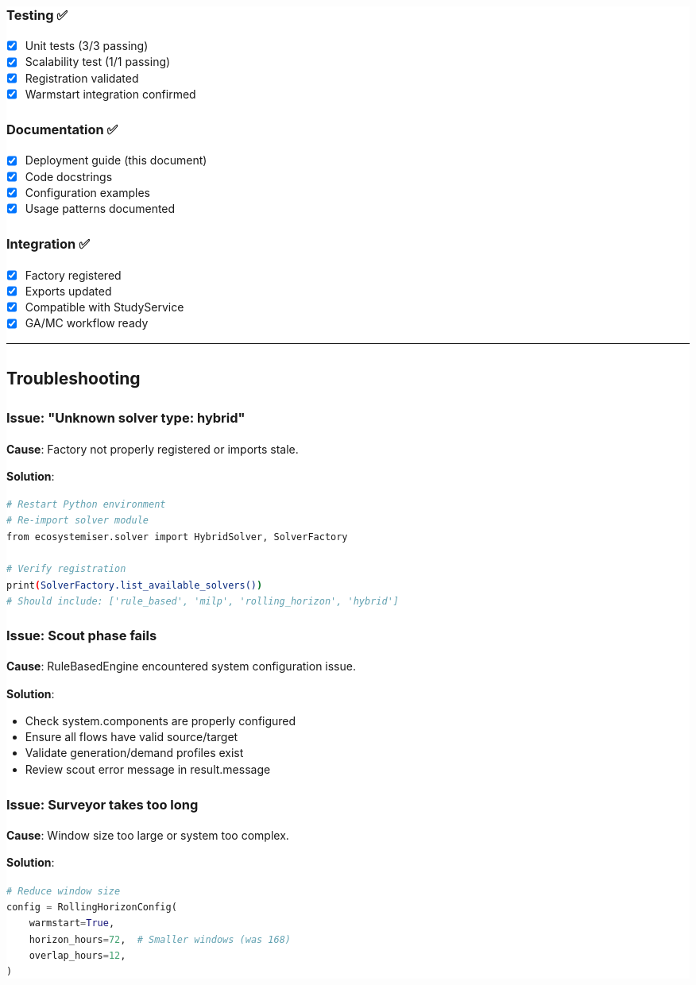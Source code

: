 ### Testing ✅
- [x] Unit tests (3/3 passing)
- [x] Scalability test (1/1 passing)
- [x] Registration validated
- [x] Warmstart integration confirmed

### Documentation ✅
- [x] Deployment guide (this document)
- [x] Code docstrings
- [x] Configuration examples
- [x] Usage patterns documented

### Integration ✅
- [x] Factory registered
- [x] Exports updated
- [x] Compatible with StudyService
- [x] GA/MC workflow ready

---

## Troubleshooting

### Issue: "Unknown solver type: hybrid"

**Cause**: Factory not properly registered or imports stale.

**Solution**:
```bash
# Restart Python environment
# Re-import solver module
from ecosystemiser.solver import HybridSolver, SolverFactory

# Verify registration
print(SolverFactory.list_available_solvers())
# Should include: ['rule_based', 'milp', 'rolling_horizon', 'hybrid']
```

### Issue: Scout phase fails

**Cause**: RuleBasedEngine encountered system configuration issue.

**Solution**:
- Check system.components are properly configured
- Ensure all flows have valid source/target
- Validate generation/demand profiles exist
- Review scout error message in result.message

### Issue: Surveyor takes too long

**Cause**: Window size too large or system too complex.

**Solution**:
```python
# Reduce window size
config = RollingHorizonConfig(
    warmstart=True,
    horizon_hours=72,  # Smaller windows (was 168)
    overlap_hours=12,
)
```
